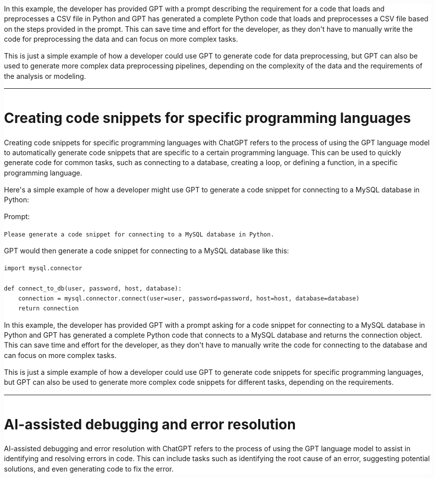 In this example, the developer has provided GPT with a prompt describing the requirement for a code that loads and preprocesses a CSV file in Python and GPT has generated a complete Python code that loads and preprocesses a CSV file based on the steps provided in the prompt. This can save time and effort for the developer, as they don't have to manually write the code for preprocessing the data and can focus on more complex tasks.

This is just a simple example of how a developer could use GPT to generate code for data preprocessing, but GPT can also be used to generate more complex data preprocessing pipelines, depending on the complexity of the data and the requirements of the analysis or modeling.

---

# Creating code snippets for specific programming languages

Creating code snippets for specific programming languages with ChatGPT refers to the process of using the GPT language model to automatically generate code snippets that are specific to a certain programming language. This can be used to quickly generate code for common tasks, such as connecting to a database, creating a loop, or defining a function, in a specific programming language.

Here's a simple example of how a developer might use GPT to generate a code snippet for connecting to a MySQL database in Python:

Prompt:

```
Please generate a code snippet for connecting to a MySQL database in Python.
```

GPT would then generate a code snippet for connecting to a MySQL database like this:

```
import mysql.connector

def connect_to_db(user, password, host, database):
    connection = mysql.connector.connect(user=user, password=password, host=host, database=database)
    return connection
```

In this example, the developer has provided GPT with a prompt asking for a code snippet for connecting to a MySQL database in Python and GPT has generated a complete Python code that connects to a MySQL database and returns the connection object. This can save time and effort for the developer, as they don't have to manually write the code for connecting to the database and can focus on more complex tasks.

This is just a simple example of how a developer could use GPT to generate code snippets for specific programming languages, but GPT can also be used to generate more complex code snippets for different tasks, depending on the requirements.

---

# AI-assisted debugging and error resolution

AI-assisted debugging and error resolution with ChatGPT refers to the process of using the GPT language model to assist in identifying and resolving errors in code. This can include tasks such as identifying the root cause of an error, suggesting potential solutions, and even generating code to fix the error.
